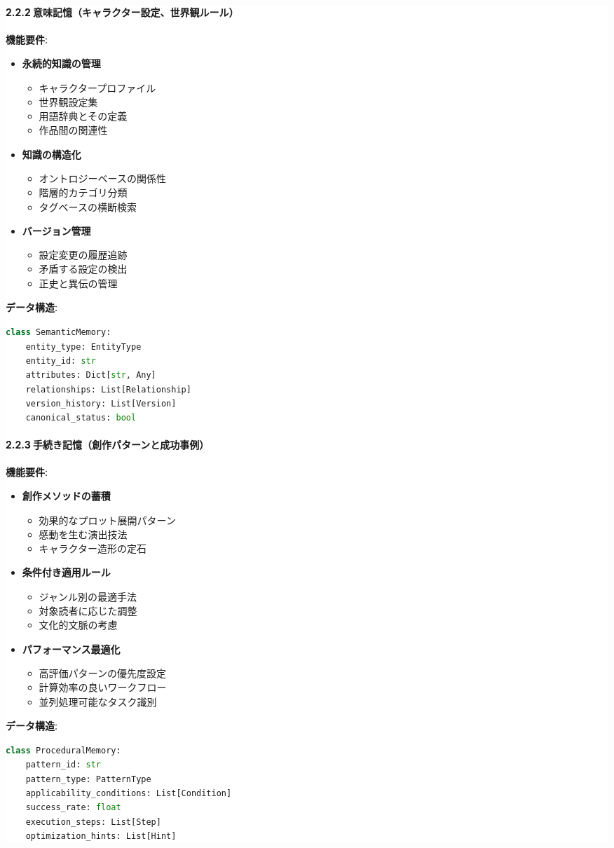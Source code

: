 #### 2.2.2 意味記憶（キャラクター設定、世界観ルール）

**機能要件**:
- **永続的知識の管理**
  - キャラクタープロファイル
  - 世界観設定集
  - 用語辞典とその定義
  - 作品間の関連性

- **知識の構造化**
  - オントロジーベースの関係性
  - 階層的カテゴリ分類
  - タグベースの横断検索

- **バージョン管理**
  - 設定変更の履歴追跡
  - 矛盾する設定の検出
  - 正史と異伝の管理

**データ構造**:
```python
class SemanticMemory:
    entity_type: EntityType
    entity_id: str
    attributes: Dict[str, Any]
    relationships: List[Relationship]
    version_history: List[Version]
    canonical_status: bool
```

#### 2.2.3 手続き記憶（創作パターンと成功事例）

**機能要件**:
- **創作メソッドの蓄積**
  - 効果的なプロット展開パターン
  - 感動を生む演出技法
  - キャラクター造形の定石

- **条件付き適用ルール**
  - ジャンル別の最適手法
  - 対象読者に応じた調整
  - 文化的文脈の考慮

- **パフォーマンス最適化**
  - 高評価パターンの優先度設定
  - 計算効率の良いワークフロー
  - 並列処理可能なタスク識別

**データ構造**:
```python
class ProceduralMemory:
    pattern_id: str
    pattern_type: PatternType
    applicability_conditions: List[Condition]
    success_rate: float
    execution_steps: List[Step]
    optimization_hints: List[Hint]
```
